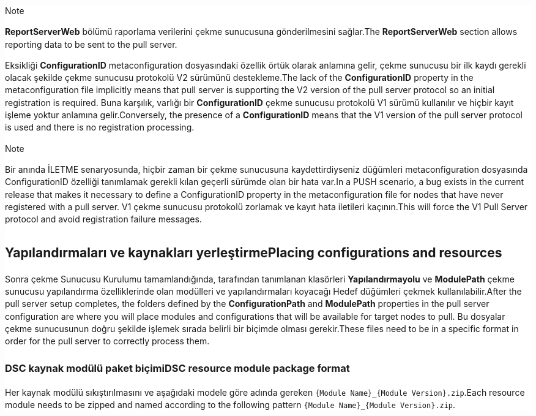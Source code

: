 > [!NOTE]
> <span data-ttu-id="a7f8d-184">**ReportServerWeb** bölümü raporlama verilerini çekme sunucusuna gönderilmesini sağlar.</span><span class="sxs-lookup"><span data-stu-id="a7f8d-184">The **ReportServerWeb** section allows reporting data to be sent to the pull server.</span></span>

<span data-ttu-id="a7f8d-185">Eksikliği **ConfigurationID** metaconfiguration dosyasındaki özellik örtük olarak anlamına gelir, çekme sunucusu bir ilk kaydı gerekli olacak şekilde çekme sunucusu protokolü V2 sürümünü destekleme.</span><span class="sxs-lookup"><span data-stu-id="a7f8d-185">The lack of the **ConfigurationID** property in the metaconfiguration file implicitly means that pull server is supporting the V2 version of the pull server protocol so an initial registration is required.</span></span>
<span data-ttu-id="a7f8d-186">Buna karşılık, varlığı bir **ConfigurationID** çekme sunucusu protokolü V1 sürümü kullanılır ve hiçbir kayıt işleme yoktur anlamına gelir.</span><span class="sxs-lookup"><span data-stu-id="a7f8d-186">Conversely, the presence of a **ConfigurationID** means that the V1 version of the pull server protocol is used and there is no registration processing.</span></span>

> [!NOTE]
> <span data-ttu-id="a7f8d-187">Bir anında İLETME senaryosunda, hiçbir zaman bir çekme sunucusuna kaydettirdiyseniz düğümleri metaconfiguration dosyasında ConfigurationID özelliği tanımlamak gerekli kılan geçerli sürümde olan bir hata var.</span><span class="sxs-lookup"><span data-stu-id="a7f8d-187">In a PUSH scenario, a bug exists in the current release that makes it necessary to define a ConfigurationID property in the metaconfiguration file for nodes that have never registered with a pull server.</span></span> <span data-ttu-id="a7f8d-188">V1 çekme sunucusu protokolü zorlamak ve kayıt hata iletileri kaçının.</span><span class="sxs-lookup"><span data-stu-id="a7f8d-188">This will force the V1 Pull Server protocol and avoid registration failure messages.</span></span>

## <a name="placing-configurations-and-resources"></a><span data-ttu-id="a7f8d-189">Yapılandırmaları ve kaynakları yerleştirme</span><span class="sxs-lookup"><span data-stu-id="a7f8d-189">Placing configurations and resources</span></span>

<span data-ttu-id="a7f8d-190">Sonra çekme Sunucusu Kurulumu tamamlandığında, tarafından tanımlanan klasörleri **Yapılandırmayolu** ve **ModulePath** çekme sunucusu yapılandırma özelliklerinde olan modülleri ve yapılandırmaları koyacağı Hedef düğümleri çekmek kullanılabilir.</span><span class="sxs-lookup"><span data-stu-id="a7f8d-190">After the pull server setup completes, the folders defined by the **ConfigurationPath** and **ModulePath** properties in the pull server configuration are where you will place modules and configurations that will be available for target nodes to pull.</span></span>
<span data-ttu-id="a7f8d-191">Bu dosyalar çekme sunucusunun doğru şekilde işlemek sırada belirli bir biçimde olması gerekir.</span><span class="sxs-lookup"><span data-stu-id="a7f8d-191">These files need to be in a specific format in order for the pull server to correctly process them.</span></span>

### <a name="dsc-resource-module-package-format"></a><span data-ttu-id="a7f8d-192">DSC kaynak modülü paket biçimi</span><span class="sxs-lookup"><span data-stu-id="a7f8d-192">DSC resource module package format</span></span>

<span data-ttu-id="a7f8d-193">Her kaynak modülü sıkıştırılmasını ve aşağıdaki modele göre adında gereken `{Module Name}_{Module Version}.zip`.</span><span class="sxs-lookup"><span data-stu-id="a7f8d-193">Each resource module needs to be zipped and named according to the following pattern `{Module Name}_{Module Version}.zip`.</span></span>

